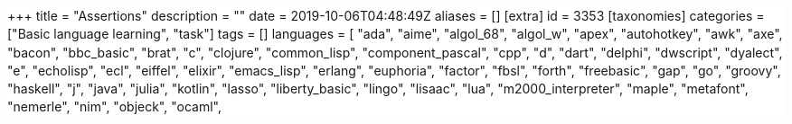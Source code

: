 +++
title = "Assertions"
description = ""
date = 2019-10-06T04:48:49Z
aliases = []
[extra]
id = 3353
[taxonomies]
categories = ["Basic language learning", "task"]
tags = []
languages = [
  "ada",
  "aime",
  "algol_68",
  "algol_w",
  "apex",
  "autohotkey",
  "awk",
  "axe",
  "bacon",
  "bbc_basic",
  "brat",
  "c",
  "clojure",
  "common_lisp",
  "component_pascal",
  "cpp",
  "d",
  "dart",
  "delphi",
  "dwscript",
  "dyalect",
  "e",
  "echolisp",
  "ecl",
  "eiffel",
  "elixir",
  "emacs_lisp",
  "erlang",
  "euphoria",
  "factor",
  "fbsl",
  "forth",
  "freebasic",
  "gap",
  "go",
  "groovy",
  "haskell",
  "j",
  "java",
  "julia",
  "kotlin",
  "lasso",
  "liberty_basic",
  "lingo",
  "lisaac",
  "lua",
  "m2000_interpreter",
  "maple",
  "metafont",
  "nemerle",
  "nim",
  "objeck",
  "ocaml",